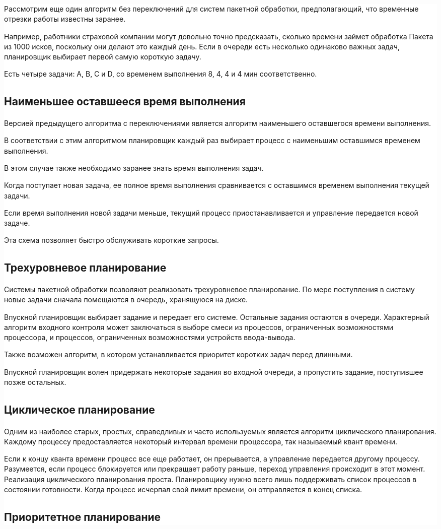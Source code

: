 Рассмотрим еще один алгоритм без переключений для систем пакетной обработки, предполагающий, что временные отрезки работы известны заранее.

Например, работники страховой компании могут довольно точно предсказать, сколько времени займет обработка Пакета из 1000 исков, поскольку они делают это каждый день. Если в очереди есть несколько одинаково важных задач, планировщик выбирает первой самую короткую задачу.

Есть четыре задачи: А, В, С и D, со временем выполнения 8, 4, 4 и 4 мин соответственно.

## Наименьшее оставшееся время выполнения

Версией предыдущего алгоритма с переключениями является алгоритм наименьшего оставшегося времени выполнения.

В соответствии с этим алгоритмом планировщик каждый раз выбирает процесс с наименьшим оставшимся временем выполнения.

В этом случае также необходимо заранее знать время выполнения задач.

Когда поступает новая задача, ее полное время выполнения сравнивается с оставшимся временем выполнения текущей задачи.

Если время выполнения новой задачи меньше, текущий процесс приостанавливается и управление передается новой задаче.

Эта схема позволяет быстро обслуживать короткие запросы.

## Трехуровневое планирование

Системы пакетной обработки позволяют реализовать трехуровневое планирование. По мере поступления в систему новые задачи сначала помещаются в очередь, хранящуюся на диске.

Впускной планировщик выбирает задание и передает его системе. Остальные задания остаются в очереди. Характерный алгоритм входного контроля может заключаться в выборе смеси из процессов, ограниченных возможностями процессора, и процессов, ограниченных возможностями устройств ввода-вывода.

Также возможен алгоритм, в котором устанавливается приоритет коротких задач перед длинными.

Впускной планировщик волен придержать некоторые задания во входной очереди, а пропустить задание, поступившее позже остальных.


## Циклическое планирование

Одним из наиболее старых, простых, справедливых и часто используемых является алгоритм циклического планирования. Каждому процессу предоставляется некоторый интервал времени процессора, так называемый квант времени.

Если к концу кванта времени процесс все еще работает, он прерывается, а управление передается другому процессу. Разумеется, если процесс блокируется или прекращает работу раньше, переход управления происходит в этот момент. Реализация циклического планирования проста. Планировщику нужно всего лишь поддерживать список процессов в состоянии готовности. Когда процесс исчерпал свой лимит времени, он отправляется в конец списка.


## Приоритетное планирование
